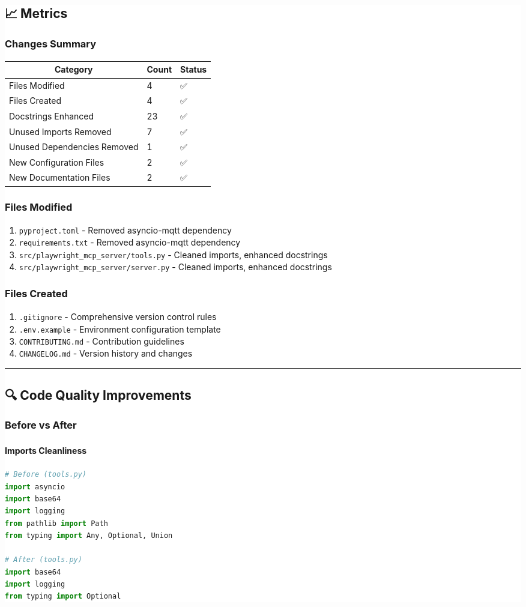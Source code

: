 
## 📈 Metrics

### Changes Summary
| Category | Count | Status |
|----------|-------|--------|
| Files Modified | 4 | ✅ |
| Files Created | 4 | ✅ |
| Docstrings Enhanced | 23 | ✅ |
| Unused Imports Removed | 7 | ✅ |
| Unused Dependencies Removed | 1 | ✅ |
| New Configuration Files | 2 | ✅ |
| New Documentation Files | 2 | ✅ |

### Files Modified
1. `pyproject.toml` - Removed asyncio-mqtt dependency
2. `requirements.txt` - Removed asyncio-mqtt dependency
3. `src/playwright_mcp_server/tools.py` - Cleaned imports, enhanced docstrings
4. `src/playwright_mcp_server/server.py` - Cleaned imports, enhanced docstrings

### Files Created
1. `.gitignore` - Comprehensive version control rules
2. `.env.example` - Environment configuration template
3. `CONTRIBUTING.md` - Contribution guidelines
4. `CHANGELOG.md` - Version history and changes

---

## 🔍 Code Quality Improvements

### Before vs After

#### Imports Cleanliness
```python
# Before (tools.py)
import asyncio
import base64
import logging
from pathlib import Path
from typing import Any, Optional, Union

# After (tools.py)
import base64
import logging
from typing import Optional
```
